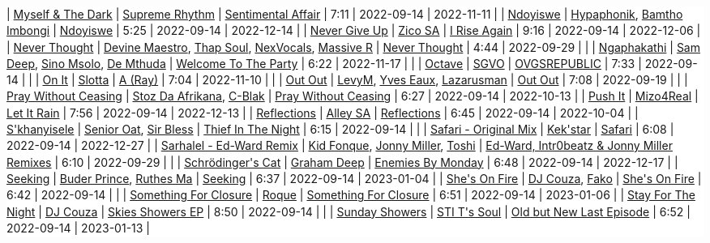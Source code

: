 | [Myself & The Dark](https://open.spotify.com/track/5HXW3kNPv7l8KBE5duEVol) | [Supreme Rhythm](https://open.spotify.com/artist/5pGU7dm8MANpUSPptk8N8i) | [Sentimental Affair](https://open.spotify.com/album/5GlFRj4lCo1NJq370frGN1) | 7:11 | 2022-09-14 | 2022-11-11 |
| [Ndoyiswe](https://open.spotify.com/track/3qiZQ5AIGiG2KOo3OV9b4w) | [Hypaphonik](https://open.spotify.com/artist/6UL6IL0VVbVeCtvcemX7Io), [Bamtho Imbongi](https://open.spotify.com/artist/4LqkwXbr8GaGIinEcUhVUX) | [Ndoyiswe](https://open.spotify.com/album/5Rs7spRNUPw6Ao6XpyQGcq) | 5:25 | 2022-09-14 | 2022-12-14 |
| [Never Give Up](https://open.spotify.com/track/1bAAE1GJoBr2Ah4UbvaDNP) | [Zico SA](https://open.spotify.com/artist/67QYtLgWSPzbwkW25F0GEc) | [I Rise Again](https://open.spotify.com/album/1FM7SKxzPjCNjiirtfBYVg) | 9:16 | 2022-09-14 | 2022-12-06 |
| [Never Thought](https://open.spotify.com/track/6PXJMRvCxiO2JGaSApdCxN) | [Devine Maestro](https://open.spotify.com/artist/2IAkss2FMBjXDA0hdno7bg), [Thap Soul](https://open.spotify.com/artist/1CgzjfRs4cZjM58OJO1jPy), [NexVocals](https://open.spotify.com/artist/5vZfRSP0feCD65uUeThc4X), [Massive R](https://open.spotify.com/artist/1CnxaxpA4ZAt9NKClbv7Tc) | [Never Thought](https://open.spotify.com/album/0q4QBX9InqxRyTaen8e4oj) | 4:44 | 2022-09-29 |  |
| [Ngaphakathi](https://open.spotify.com/track/6VDV7qSg8oBsdiBkHnYoug) | [Sam Deep](https://open.spotify.com/artist/46R9PUVbIOMjSUtMsQZbQq), [Sino Msolo](https://open.spotify.com/artist/5zvuXUYTvZczhbPG9HZRYI), [De Mthuda](https://open.spotify.com/artist/1w2P5nNsO5W7FYq2Oui0cM) | [Welcome To The Party](https://open.spotify.com/album/7CZsavnt6vFWPkk8KntzjO) | 6:22 | 2022-11-17 |  |
| [Octave](https://open.spotify.com/track/5mtFv7U7lOVrlsdod5mvw5) | [SGVO](https://open.spotify.com/artist/479FU7Z02AG01paQ7HVs4s) | [OVGSREPUBLIC](https://open.spotify.com/album/68iZB3kblhvJPNwRztRQLE) | 7:33 | 2022-09-14 |  |
| [On It](https://open.spotify.com/track/1usuxe02sujhJiCybBWtMN) | [Slotta](https://open.spotify.com/artist/41FafHCI5NnEUw25GAd4MZ) | [A \(Ray\)](https://open.spotify.com/album/7wZwrvSUnOoUMKtGwYxqNM) | 7:04 | 2022-11-10 |  |
| [Out Out](https://open.spotify.com/track/01GL8puSkU5QHyf8pLdiyj) | [LevyM](https://open.spotify.com/artist/6kekX8B3zzb3xBsX4KQgAg), [Yves Eaux](https://open.spotify.com/artist/3wTpIwiVkuSC7toZZpqv4F), [Lazarusman](https://open.spotify.com/artist/4Sh3sUk5Pq69gqPHT89aCc) | [Out Out](https://open.spotify.com/album/5XY8XVFgy6QdcR5Jh7x2j2) | 7:08 | 2022-09-19 |  |
| [Pray Without Ceasing](https://open.spotify.com/track/2cOw3sROcgo2HOX4wxeSsx) | [Stoz Da Afrikana](https://open.spotify.com/artist/07ZZ0yMkFfJXCLowDjI3RA), [C\-Blak](https://open.spotify.com/artist/4ipkannhwnGj4uU4q5UUS5) | [Pray Without Ceasing](https://open.spotify.com/album/2MDUsJnwKqJlwe4JUJVdWB) | 6:27 | 2022-09-14 | 2022-10-13 |
| [Push It](https://open.spotify.com/track/0vj7icU6h87yAnFsHMqaQs) | [Mizo4Real](https://open.spotify.com/artist/0J6MLBtnzv4y28omcmd97Y) | [Let It Rain](https://open.spotify.com/album/7gXMf35rmuaFwW1uWG4U0X) | 7:56 | 2022-09-14 | 2022-12-13 |
| [Reflections](https://open.spotify.com/track/7acjQDLMT1IiCLlazKTe4U) | [Alley SA](https://open.spotify.com/artist/1ScHe3PMvTSjbH6A0XYxoy) | [Reflections](https://open.spotify.com/album/2ZfibpJkXSN6n3Gtsb3Zzk) | 6:45 | 2022-09-14 | 2022-10-04 |
| [S'khanyisele](https://open.spotify.com/track/45B0hJinafl61IjK5WOqFA) | [Senior Oat](https://open.spotify.com/artist/5cAwYPpCI9QI5V7N0mxUKw), [Sir Bless](https://open.spotify.com/artist/0vJss0iY4jFfFk1DQP3I2m) | [Thief In The Night](https://open.spotify.com/album/5qVSIkvWJAuaMVwBov8b0b) | 6:15 | 2022-09-14 |  |
| [Safari \- Original Mix](https://open.spotify.com/track/5C2yySU4ikyeeqkD3ULcBf) | [Kek'star](https://open.spotify.com/artist/7lgauJ5ZMIIwrJwvUvrWC4) | [Safari](https://open.spotify.com/album/1cuuxsujV2CDpUAK2B4mnj) | 6:08 | 2022-09-14 | 2022-12-27 |
| [Sarhalel \- Ed\-Ward Remix](https://open.spotify.com/track/0RAXgMtZEM2KFwbsVqFCYU) | [Kid Fonque](https://open.spotify.com/artist/6hPLYDljt7lCTao1bx1Dcp), [Jonny Miller](https://open.spotify.com/artist/5U8ORxswEHnPeb4RlHtzvV), [Toshi](https://open.spotify.com/artist/2bIg95CGHmriFZX7MsnFRK) | [Ed\-Ward, Intr0beatz & Jonny Miller Remixes](https://open.spotify.com/album/35EzfNv7BipGFSlUFlZbQX) | 6:10 | 2022-09-29 |  |
| [Schrödinger's Cat](https://open.spotify.com/track/0rXVfF7ICT4NpN0p3PfUb0) | [Graham Deep](https://open.spotify.com/artist/3PMsRDsMJopoHrverCOp1R) | [Enemies By Monday](https://open.spotify.com/album/5zHZUfKSjM3kmpcjnj9CQp) | 6:48 | 2022-09-14 | 2022-12-17 |
| [Seeking](https://open.spotify.com/track/0ibD79s6Gtj41QbEMJ5uS4) | [Buder Prince](https://open.spotify.com/artist/6dCu16GhubjQSLVwwlZ94a), [Ruthes Ma](https://open.spotify.com/artist/3wxlWCszzxtXKVCU0UKZ7c) | [Seeking](https://open.spotify.com/album/3nin6g7csJgQ2KlFFz3yGe) | 6:37 | 2022-09-14 | 2023-01-04 |
| [She's On Fire](https://open.spotify.com/track/6OczyjpZ3SGnmWS6pSSlrn) | [DJ Couza](https://open.spotify.com/artist/3X5oM0ZSNXu9IMIv7Cp3wS), [Fako](https://open.spotify.com/artist/31UA0KGX6iDmabcov805e1) | [She's On Fire](https://open.spotify.com/album/0OInUG46VSTNd7EolDMGNS) | 6:42 | 2022-09-14 |  |
| [Something For Closure](https://open.spotify.com/track/5AcxLIJg935Ak4NwrfAyeR) | [Roque](https://open.spotify.com/artist/0T58iqONtkqeUUMUC8RkdQ) | [Something For Closure](https://open.spotify.com/album/7B2FPlCkJ5um6rC6VI8Bsf) | 6:51 | 2022-09-14 | 2023-01-06 |
| [Stay For The Night](https://open.spotify.com/track/4KrvgIX9t5QL7ulBfE9Gqt) | [DJ Couza](https://open.spotify.com/artist/3X5oM0ZSNXu9IMIv7Cp3wS) | [Skies Showers EP](https://open.spotify.com/album/2Y36PkF781y7Tiu7ROuQR0) | 8:50 | 2022-09-14 |  |
| [Sunday Showers](https://open.spotify.com/track/6LpP5t2AzDqpMsEcIi95a1) | [STI T's Soul](https://open.spotify.com/artist/0rGRPxUGXalEwmI2wmepq2) | [Old but New Last Episode](https://open.spotify.com/album/6Y1u7IbxK8uufy9akyjbv4) | 6:52 | 2022-09-14 | 2023-01-13 |